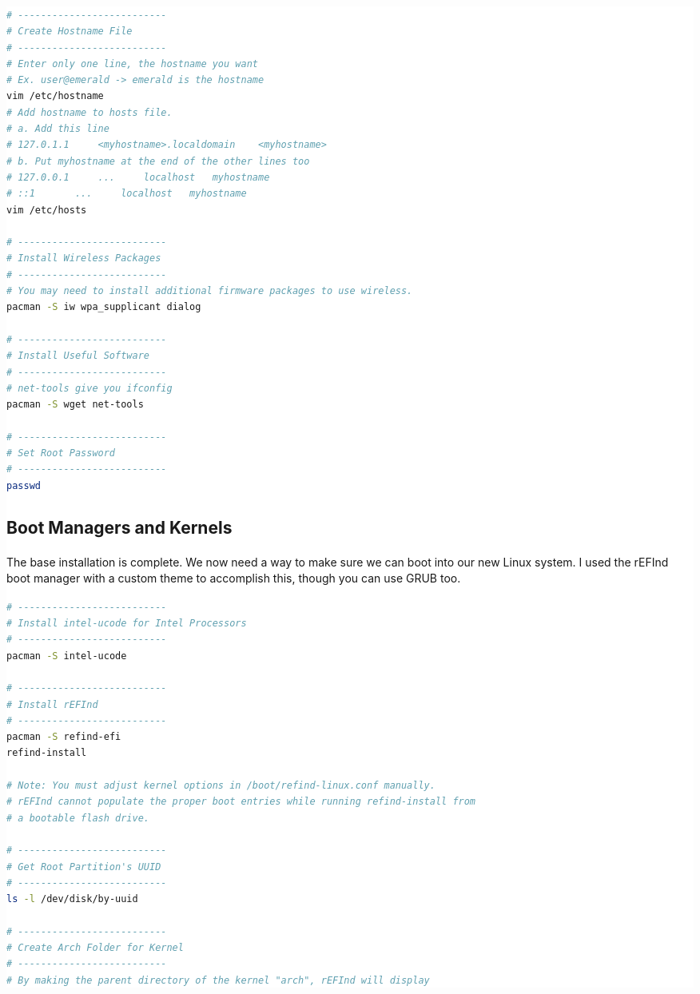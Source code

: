 ```sh
# --------------------------
# Create Hostname File
# --------------------------
# Enter only one line, the hostname you want
# Ex. user@emerald -> emerald is the hostname
vim /etc/hostname
# Add hostname to hosts file.
# a. Add this line
# 127.0.1.1 	<myhostname>.localdomain	<myhostname>
# b. Put myhostname at the end of the other lines too
# 127.0.0.1 	... 	localhost	myhostname
# ::1 		... 	localhost	myhostname
vim /etc/hosts

# --------------------------
# Install Wireless Packages
# --------------------------
# You may need to install additional firmware packages to use wireless.
pacman -S iw wpa_supplicant dialog

# --------------------------
# Install Useful Software
# --------------------------
# net-tools give you ifconfig
pacman -S wget net-tools

# --------------------------
# Set Root Password
# --------------------------
passwd
```

## Boot Managers and Kernels

The base installation is complete. We now need a way to make sure we can boot into our new Linux system. I used the rEFInd boot manager with a custom theme to accomplish this, though you can use GRUB too.

```sh
# --------------------------
# Install intel-ucode for Intel Processors
# --------------------------
pacman -S intel-ucode

# --------------------------
# Install rEFInd
# --------------------------
pacman -S refind-efi
refind-install

# Note: You must adjust kernel options in /boot/refind-linux.conf manually.
# rEFInd cannot populate the proper boot entries while running refind-install from
# a bootable flash drive.

# --------------------------
# Get Root Partition's UUID
# --------------------------
ls -l /dev/disk/by-uuid

# --------------------------
# Create Arch Folder for Kernel
# --------------------------
# By making the parent directory of the kernel "arch", rEFInd will display
```